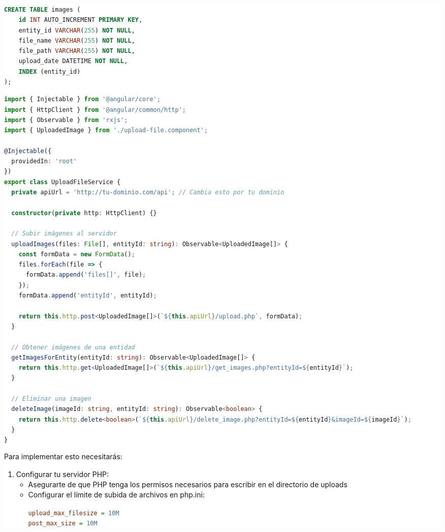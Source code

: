 
```sql
CREATE TABLE images (
    id INT AUTO_INCREMENT PRIMARY KEY,
    entity_id VARCHAR(255) NOT NULL,
    file_name VARCHAR(255) NOT NULL,
    file_path VARCHAR(255) NOT NULL,
    upload_date DATETIME NOT NULL,
    INDEX (entity_id)
);
```

```typescript
import { Injectable } from '@angular/core';
import { HttpClient } from '@angular/common/http';
import { Observable } from 'rxjs';
import { UploadedImage } from './upload-file.component';

@Injectable({
  providedIn: 'root'
})
export class UploadFileService {
  private apiUrl = 'http://tu-dominio.com/api'; // Cambia esto por tu dominio

  constructor(private http: HttpClient) {}

  // Subir imágenes al servidor
  uploadImages(files: File[], entityId: string): Observable<UploadedImage[]> {
    const formData = new FormData();
    files.forEach(file => {
      formData.append('files[]', file);
    });
    formData.append('entityId', entityId);

    return this.http.post<UploadedImage[]>(`${this.apiUrl}/upload.php`, formData);
  }

  // Obtener imágenes de una entidad
  getImagesForEntity(entityId: string): Observable<UploadedImage[]> {
    return this.http.get<UploadedImage[]>(`${this.apiUrl}/get_images.php?entityId=${entityId}`);
  }

  // Eliminar una imagen
  deleteImage(imageId: string, entityId: string): Observable<boolean> {
    return this.http.delete<boolean>(`${this.apiUrl}/delete_image.php?entityId=${entityId}&imageId=${imageId}`);
  }
}
```

Para implementar esto necesitarás:

1. Configurar tu servidor PHP:
   - Asegurarte de que PHP tenga los permisos necesarios para escribir en el directorio de uploads
   - Configurar el límite de subida de archivos en php.ini:
     ```ini
     upload_max_filesize = 10M
     post_max_size = 10M
     ```
